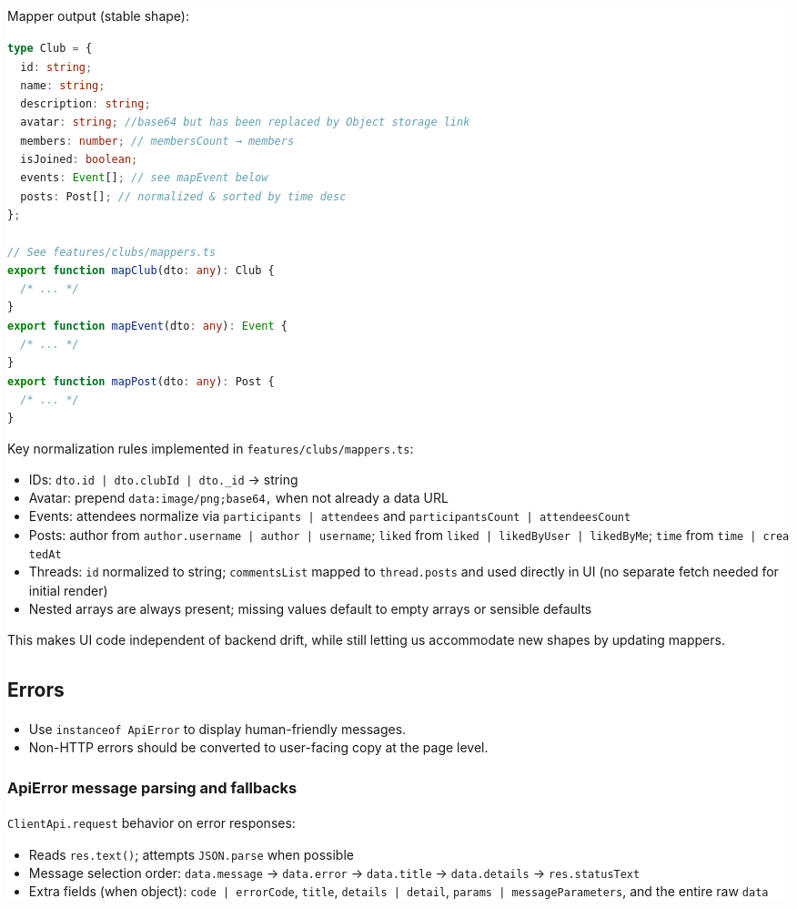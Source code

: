 Mapper output (stable shape):

```ts
type Club = {
  id: string;
  name: string;
  description: string;
  avatar: string; //base64 but has been replaced by Object storage link
  members: number; // membersCount → members
  isJoined: boolean;
  events: Event[]; // see mapEvent below
  posts: Post[]; // normalized & sorted by time desc
};

// See features/clubs/mappers.ts
export function mapClub(dto: any): Club {
  /* ... */
}
export function mapEvent(dto: any): Event {
  /* ... */
}
export function mapPost(dto: any): Post {
  /* ... */
}
```

Key normalization rules implemented in `features/clubs/mappers.ts`:

- IDs: `dto.id | dto.clubId | dto._id` → string
- Avatar: prepend `data:image/png;base64,` when not already a data URL
- Events: attendees normalize via `participants | attendees` and `participantsCount | attendeesCount`
- Posts: author from `author.username | author | username`; `liked` from `liked | likedByUser | likedByMe`; `time` from `time | createdAt`
- Threads: `id` normalized to string; `commentsList` mapped to `thread.posts` and used directly in UI (no separate fetch needed for initial render)
- Nested arrays are always present; missing values default to empty arrays or sensible defaults

This makes UI code independent of backend drift, while still letting us accommodate new shapes by updating mappers.

## Errors

- Use `instanceof ApiError` to display human-friendly messages.
- Non-HTTP errors should be converted to user-facing copy at the page level.

### ApiError message parsing and fallbacks

`ClientApi.request` behavior on error responses:

- Reads `res.text()`; attempts `JSON.parse` when possible
- Message selection order: `data.message` → `data.error` → `data.title` → `data.details` → `res.statusText`
- Extra fields (when object): `code | errorCode`, `title`, `details | detail`, `params | messageParameters`, and the entire raw `data`
